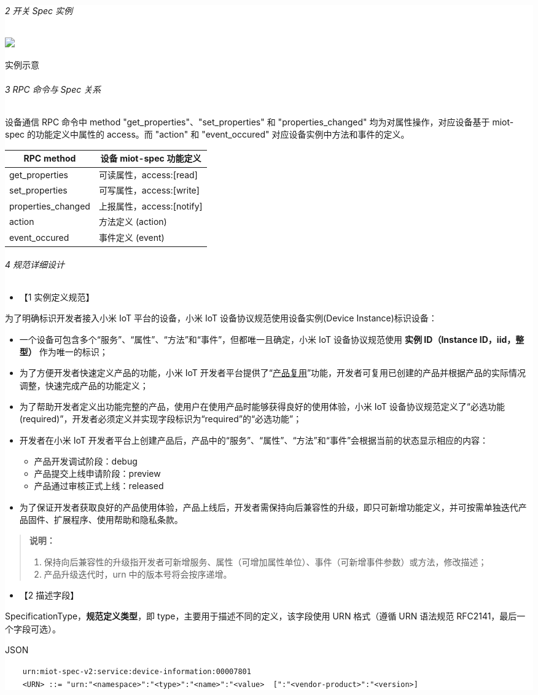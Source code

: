 ###### 2 开关 Spec 实例

![](https://cdn.cnbj1.fds.api.mi-img.com/iotweb-user-center/bc130109e8529904da71d7b811f37538_spec.png?GalaxyAccessKeyId=AKVGLQWBOVIRQ3XLEW&Expires=9223372036854775807&Signature=c5zTRUS5YJZ5KniPeOKNQRt0xGQ=)

实例示意

###### 3 RPC 命令与 Spec 关系

设备通信 RPC 命令中 method "get\_properties"、"set\_properties" 和 "properties\_changed" 均为对属性操作，对应设备基于 miot-spec 的功能定义中属性的 access。而 "action" 和 "event\_occured" 对应设备实例中方法和事件的定义。

| **RPC** **method** | **设备 miot-spec 功能定义** |
| ------------------------------ | --------------------------------- |
| get\_properties                | 可读属性，access:[read]           |
| set\_properties                | 可写属性，access:[write]          |
| properties\_changed            | 上报属性，access:[notify]         |
| action                         | 方法定义 (action)                 |
| event\_occured                 | 事件定义 (event)                  |

###### 4 规范详细设计

- 【1 实例定义规范】

为了明确标识开发者接入小米 IoT 平台的设备，小米 IoT 设备协议规范使用设备实例(Device Instance)标识设备：

*   一个设备可包含多个“服务”、“属性”、“方法”和“事件”，但都唯一且确定，小米 IoT 设备协议规范使用 **实例 ID（Instance ID，iid，整型）** 作为唯一的标识；
*   为了方便开发者快速定义产品的功能，小米 IoT 开发者平台提供了“[产品复用](/v2/new/doc/configuration/create)”功能，开发者可复用已创建的产品并根据产品的实际情况调整，快速完成产品的功能定义；
*   为了帮助开发者定义出功能完整的产品，使用户在使用产品时能够获得良好的使用体验，小米 IoT 设备协议规范定义了“必选功能(required)”，开发者必须定义并实现字段标识为“required”的“必选功能”；
*   开发者在小米 IoT 开发者平台上创建产品后，产品中的“服务”、“属性”、“方法”和“事件”会根据当前的状态显示相应的内容：

    *   产品开发调试阶段：debug
    *   产品提交上线申请阶段：preview
    *   产品通过审核正式上线：released
*   为了保证开发者获取良好的产品使用体验，产品上线后，开发者需保持向后兼容性的升级，即只可新增功能定义，并可按需单独迭代产品固件、扩展程序、使用帮助和隐私条款。

> **说明：**
>
> 1.  保持向后兼容性的升级指开发者可新增服务、属性（可增加属性单位）、事件（可新增事件参数）或方法，修改描述；
> 2.  产品升级迭代时，urn 中的版本号将会按序递增。

- 【2 描述字段】

SpecificationType，**规范定义类型**，即 type，主要用于描述不同的定义，该字段使用 URN 格式（遵循 URN 语法规范 RFC2141，最后一个字段可选）。

JSON

```
    urn:miot-spec-v2:service:device-information:00007801  
    <URN> ::= "urn:"<namespace>":"<type>":"<name>":"<value>  [":"<vendor-product>":"<version>]  

```
